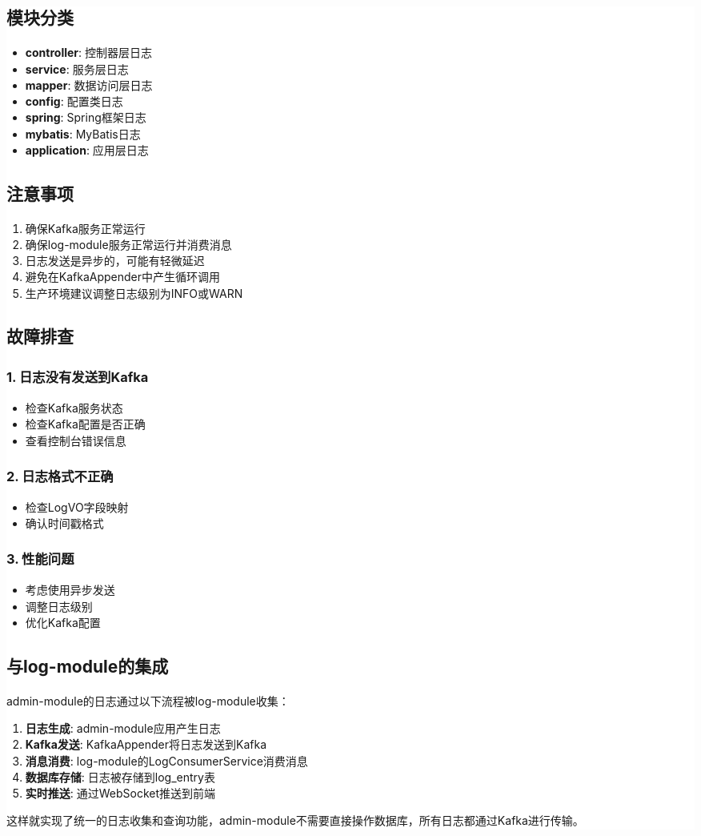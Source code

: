 ## 模块分类

- **controller**: 控制器层日志
- **service**: 服务层日志
- **mapper**: 数据访问层日志
- **config**: 配置类日志
- **spring**: Spring框架日志
- **mybatis**: MyBatis日志
- **application**: 应用层日志

## 注意事项

1. 确保Kafka服务正常运行
2. 确保log-module服务正常运行并消费消息
3. 日志发送是异步的，可能有轻微延迟
4. 避免在KafkaAppender中产生循环调用
5. 生产环境建议调整日志级别为INFO或WARN

## 故障排查

### 1. 日志没有发送到Kafka
- 检查Kafka服务状态
- 检查Kafka配置是否正确
- 查看控制台错误信息

### 2. 日志格式不正确
- 检查LogVO字段映射
- 确认时间戳格式

### 3. 性能问题
- 考虑使用异步发送
- 调整日志级别
- 优化Kafka配置

## 与log-module的集成

admin-module的日志通过以下流程被log-module收集：

1. **日志生成**: admin-module应用产生日志
2. **Kafka发送**: KafkaAppender将日志发送到Kafka
3. **消息消费**: log-module的LogConsumerService消费消息
4. **数据库存储**: 日志被存储到log_entry表
5. **实时推送**: 通过WebSocket推送到前端

这样就实现了统一的日志收集和查询功能，admin-module不需要直接操作数据库，所有日志都通过Kafka进行传输。

